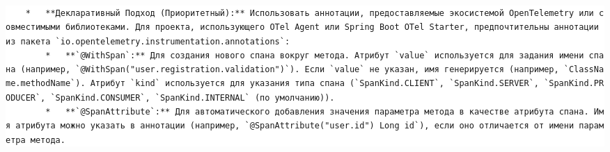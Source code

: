         *   **Декларативный Подход (Приоритетный):** Использовать аннотации, предоставляемые экосистемой OpenTelemetry или совместимыми библиотеками. Для проекта, использующего OTel Agent или Spring Boot OTel Starter, предпочтительны аннотации из пакета `io.opentelemetry.instrumentation.annotations`:
            *   **`@WithSpan`:** Для создания нового спана вокруг метода. Атрибут `value` используется для задания имени спана (например, `@WithSpan("user.registration.validation")`). Если `value` не указан, имя генерируется (например, `ClassName.methodName`). Атрибут `kind` используется для указания типа спана (`SpanKind.CLIENT`, `SpanKind.SERVER`, `SpanKind.PRODUCER`, `SpanKind.CONSUMER`, `SpanKind.INTERNAL` (по умолчанию)).
            *   **`@SpanAttribute`:** Для автоматического добавления значения параметра метода в качестве атрибута спана. Имя атрибута можно указать в аннотации (например, `@SpanAttribute("user.id") Long id`), если оно отличается от имени параметра метода.
